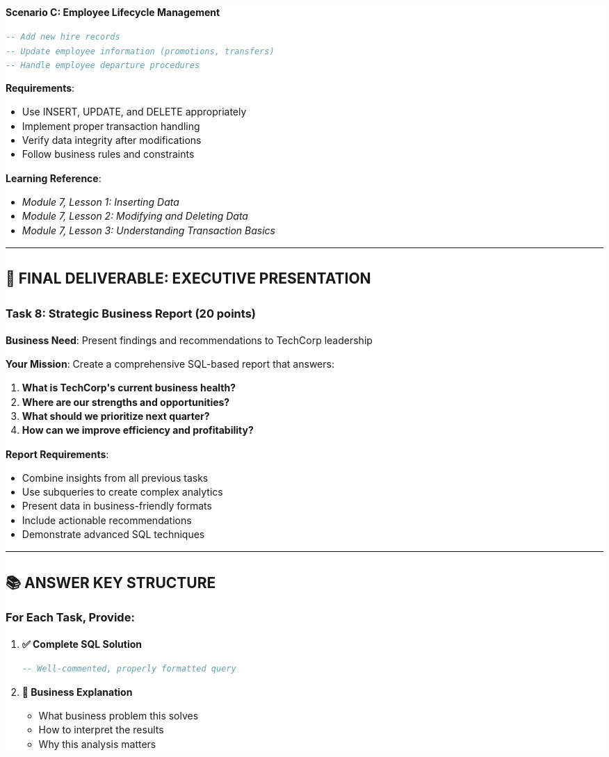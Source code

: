 **Scenario C: Employee Lifecycle Management**
```sql
-- Add new hire records
-- Update employee information (promotions, transfers)
-- Handle employee departure procedures
```

**Requirements**:
- Use INSERT, UPDATE, and DELETE appropriately
- Implement proper transaction handling
- Verify data integrity after modifications
- Follow business rules and constraints

**Learning Reference**: 
- *Module 7, Lesson 1: Inserting Data*
- *Module 7, Lesson 2: Modifying and Deleting Data*
- *Module 7, Lesson 3: Understanding Transaction Basics*

---

## 🎯 **FINAL DELIVERABLE: EXECUTIVE PRESENTATION**

### Task 8: Strategic Business Report (20 points)
**Business Need**: Present findings and recommendations to TechCorp leadership

**Your Mission**: 
Create a comprehensive SQL-based report that answers:

1. **What is TechCorp's current business health?**
2. **Where are our strengths and opportunities?**  
3. **What should we prioritize next quarter?**
4. **How can we improve efficiency and profitability?**

**Report Requirements**:
- Combine insights from all previous tasks
- Use subqueries to create complex analytics
- Present data in business-friendly formats
- Include actionable recommendations
- Demonstrate advanced SQL techniques

---

## 📚 **ANSWER KEY STRUCTURE**

### For Each Task, Provide:

1. **✅ Complete SQL Solution**
   ```sql
   -- Well-commented, properly formatted query
   ```

2. **🎯 Business Explanation**
   - What business problem this solves
   - How to interpret the results
   - Why this analysis matters
